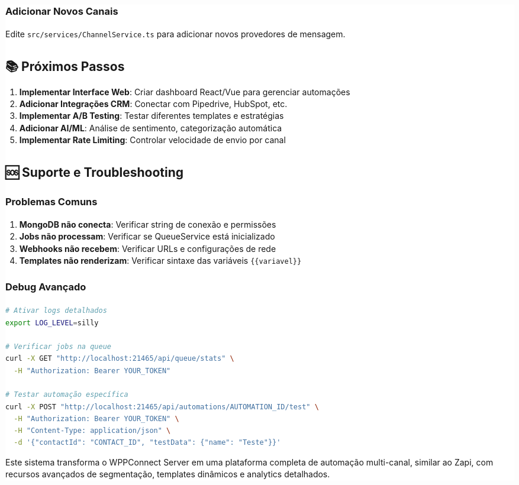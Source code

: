 ### Adicionar Novos Canais
Edite `src/services/ChannelService.ts` para adicionar novos provedores de mensagem.

## 📚 Próximos Passos

1. **Implementar Interface Web**: Criar dashboard React/Vue para gerenciar automações
2. **Adicionar Integrações CRM**: Conectar com Pipedrive, HubSpot, etc.
3. **Implementar A/B Testing**: Testar diferentes templates e estratégias
4. **Adicionar AI/ML**: Análise de sentimento, categorização automática
5. **Implementar Rate Limiting**: Controlar velocidade de envio por canal

## 🆘 Suporte e Troubleshooting

### Problemas Comuns

1. **MongoDB não conecta**: Verificar string de conexão e permissões
2. **Jobs não processam**: Verificar se QueueService está inicializado
3. **Webhooks não recebem**: Verificar URLs e configurações de rede
4. **Templates não renderizam**: Verificar sintaxe das variáveis `{{variavel}}`

### Debug Avançado
```bash
# Ativar logs detalhados
export LOG_LEVEL=silly

# Verificar jobs na queue
curl -X GET "http://localhost:21465/api/queue/stats" \
  -H "Authorization: Bearer YOUR_TOKEN"

# Testar automação específica
curl -X POST "http://localhost:21465/api/automations/AUTOMATION_ID/test" \
  -H "Authorization: Bearer YOUR_TOKEN" \
  -H "Content-Type: application/json" \
  -d '{"contactId": "CONTACT_ID", "testData": {"name": "Teste"}}'
```

Este sistema transforma o WPPConnect Server em uma plataforma completa de automação multi-canal, similar ao Zapi, com recursos avançados de segmentação, templates dinâmicos e analytics detalhados.